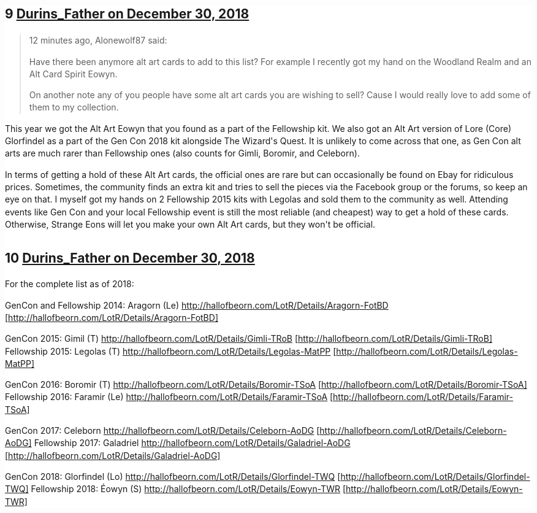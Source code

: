 ## 9 [Durins_Father on December 30, 2018](https://community.fantasyflightgames.com/topic/258858-official-alt-art-cards/?do=findComment&comment=3578267)

> 12 minutes ago, Alonewolf87 said:
> 
> Have there been anymore alt art cards to add to this list? For example I recently got my hand on the Woodland Realm and an Alt Card Spirit Eowyn.
> 
> On another note any of you people have some alt art cards you are wishing to sell? Cause I would really love to add some of them to my collection.

This year we got the Alt Art Eowyn that you found as a part of the Fellowship kit. We also got an Alt Art version of Lore (Core) Glorfindel as a part of the Gen Con 2018 kit alongside The Wizard's Quest. It is unlikely to come across that one, as Gen Con alt arts are much rarer than Fellowship ones (also counts for Gimli, Boromir, and Celeborn).

In terms of getting a hold of these Alt Art cards, the official ones are rare but can occasionally be found on Ebay for ridiculous prices. Sometimes, the community finds an extra kit and tries to sell the pieces via the Facebook group or the forums, so keep an eye on that. I myself got my hands on 2 Fellowship 2015 kits with Legolas and sold them to the community as well. Attending events like Gen Con and your local Fellowship event is still the most reliable (and cheapest) way to get a hold of these cards. Otherwise, Strange Eons will let you make your own Alt Art cards, but they won't be official.

## 10 [Durins_Father on December 30, 2018](https://community.fantasyflightgames.com/topic/258858-official-alt-art-cards/?do=findComment&comment=3578268)

For the complete list as of 2018:

GenCon and Fellowship 2014: Aragorn (Le) http://hallofbeorn.com/LotR/Details/Aragorn-FotBD [http://hallofbeorn.com/LotR/Details/Aragorn-FotBD]

GenCon 2015: Gimil (T) http://hallofbeorn.com/LotR/Details/Gimli-TRoB [http://hallofbeorn.com/LotR/Details/Gimli-TRoB]
Fellowship 2015: Legolas (T) http://hallofbeorn.com/LotR/Details/Legolas-MatPP [http://hallofbeorn.com/LotR/Details/Legolas-MatPP]

GenCon 2016: Boromir (T) http://hallofbeorn.com/LotR/Details/Boromir-TSoA [http://hallofbeorn.com/LotR/Details/Boromir-TSoA]
Fellowship 2016: Faramir (Le) http://hallofbeorn.com/LotR/Details/Faramir-TSoA [http://hallofbeorn.com/LotR/Details/Faramir-TSoA]

GenCon 2017: Celeborn http://hallofbeorn.com/LotR/Details/Celeborn-AoDG [http://hallofbeorn.com/LotR/Details/Celeborn-AoDG]
Fellowship 2017: Galadriel http://hallofbeorn.com/LotR/Details/Galadriel-AoDG [http://hallofbeorn.com/LotR/Details/Galadriel-AoDG]

GenCon 2018: Glorfindel (Lo) http://hallofbeorn.com/LotR/Details/Glorfindel-TWQ [http://hallofbeorn.com/LotR/Details/Glorfindel-TWQ]
Fellowship 2018: Éowyn (S) http://hallofbeorn.com/LotR/Details/Eowyn-TWR [http://hallofbeorn.com/LotR/Details/Eowyn-TWR]
